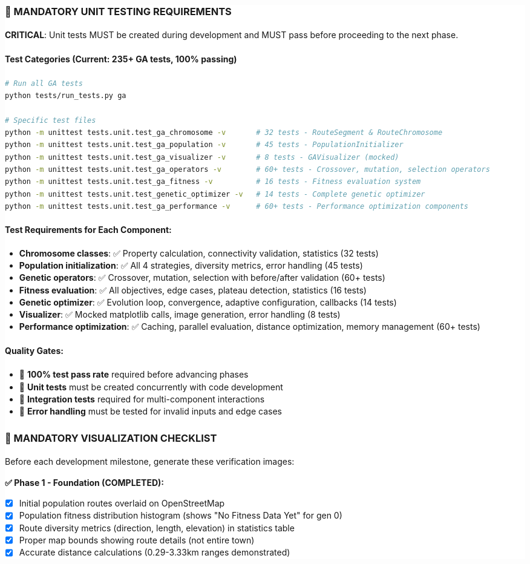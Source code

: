 ### **🚨 MANDATORY UNIT TESTING REQUIREMENTS**

**CRITICAL**: Unit tests MUST be created during development and MUST pass before proceeding to the next phase.

#### **Test Categories (Current: 235+ GA tests, 100% passing)**
```bash
# Run all GA tests
python tests/run_tests.py ga

# Specific test files
python -m unittest tests.unit.test_ga_chromosome -v       # 32 tests - RouteSegment & RouteChromosome
python -m unittest tests.unit.test_ga_population -v       # 45 tests - PopulationInitializer 
python -m unittest tests.unit.test_ga_visualizer -v       # 8 tests - GAVisualizer (mocked)
python -m unittest tests.unit.test_ga_operators -v        # 60+ tests - Crossover, mutation, selection operators
python -m unittest tests.unit.test_ga_fitness -v          # 16 tests - Fitness evaluation system
python -m unittest tests.unit.test_genetic_optimizer -v   # 14 tests - Complete genetic optimizer
python -m unittest tests.unit.test_ga_performance -v      # 60+ tests - Performance optimization components
```

#### **Test Requirements for Each Component:**
- **Chromosome classes**: ✅ Property calculation, connectivity validation, statistics (32 tests)
- **Population initialization**: ✅ All 4 strategies, diversity metrics, error handling (45 tests)
- **Genetic operators**: ✅ Crossover, mutation, selection with before/after validation (60+ tests)
- **Fitness evaluation**: ✅ All objectives, edge cases, plateau detection, statistics (16 tests)
- **Genetic optimizer**: ✅ Evolution loop, convergence, adaptive configuration, callbacks (14 tests)
- **Visualizer**: ✅ Mocked matplotlib calls, image generation, error handling (8 tests)
- **Performance optimization**: ✅ Caching, parallel evaluation, distance optimization, memory management (60+ tests)

#### **Quality Gates:**
- 🚨 **100% test pass rate** required before advancing phases
- 🚨 **Unit tests** must be created concurrently with code development
- 🚨 **Integration tests** required for multi-component interactions
- 🚨 **Error handling** must be tested for invalid inputs and edge cases

### **🚨 MANDATORY VISUALIZATION CHECKLIST**

Before each development milestone, generate these verification images:

**✅ Phase 1 - Foundation (COMPLETED):**
- [x] Initial population routes overlaid on OpenStreetMap
- [x] Population fitness distribution histogram (shows "No Fitness Data Yet" for gen 0)
- [x] Route diversity metrics (direction, length, elevation) in statistics table
- [x] Proper map bounds showing route details (not entire town)
- [x] Accurate distance calculations (0.29-3.33km ranges demonstrated)
